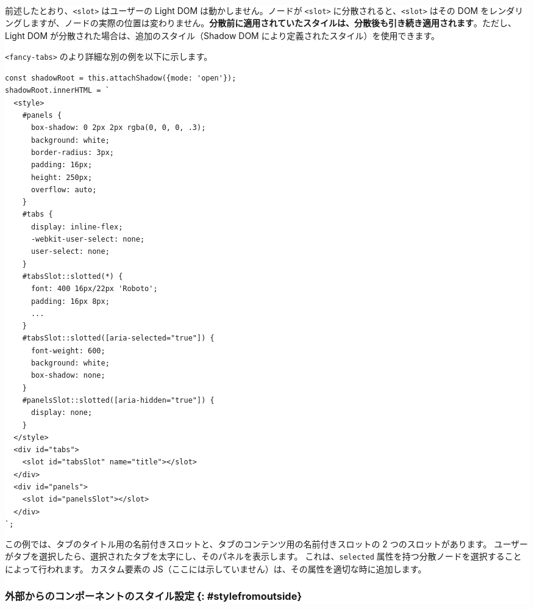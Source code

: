 前述したとおり、`<slot>` はユーザーの Light DOM は動かしません。ノードが `<slot>` に分散されると、`<slot>` はその DOM をレンダリングしますが、ノードの実際の位置は変わりません。**分散前に適用されていたスタイルは、分散後も引き続き適用されます**。ただし、Light DOM が分散された場合は、追加のスタイル（Shadow DOM により定義されたスタイル）を使用できます。

`<fancy-tabs>` のより詳細な別の例を以下に示します。

```
const shadowRoot = this.attachShadow({mode: 'open'});
shadowRoot.innerHTML = `
  <style>
    #panels {
      box-shadow: 0 2px 2px rgba(0, 0, 0, .3);
      background: white;
      border-radius: 3px;
      padding: 16px;
      height: 250px;
      overflow: auto;
    }
    #tabs {
      display: inline-flex;
      -webkit-user-select: none;
      user-select: none;
    }
    #tabsSlot::slotted(*) {
      font: 400 16px/22px 'Roboto';
      padding: 16px 8px;
      ...
    }
    #tabsSlot::slotted([aria-selected="true"]) {
      font-weight: 600;
      background: white;
      box-shadow: none;
    }
    #panelsSlot::slotted([aria-hidden="true"]) {
      display: none;
    }
  </style>
  <div id="tabs">
    <slot id="tabsSlot" name="title"></slot>
  </div>
  <div id="panels">
    <slot id="panelsSlot"></slot>
  </div>
`;
```

この例では、タブのタイトル用の名前付きスロットと、タブのコンテンツ用の名前付きスロットの 2 つのスロットがあります。
ユーザーがタブを選択したら、選択されたタブを太字にし、そのパネルを表示します。
これは、`selected` 属性を持つ分散ノードを選択することによって行われます。
カスタム要素の JS（ここには示していません）は、その属性を適切な時に追加します。

### 外部からのコンポーネントのスタイル設定 {: #stylefromoutside}
